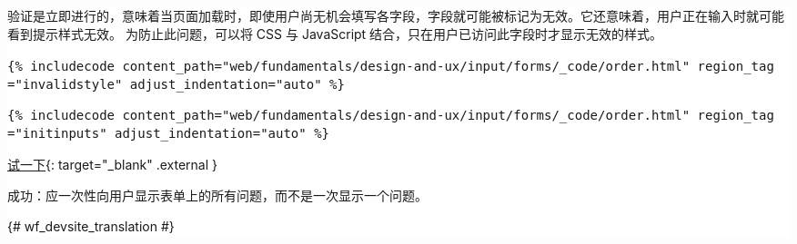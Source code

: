 验证是立即进行的，意味着当页面加载时，即使用户尚无机会填写各字段，字段就可能被标记为无效。它还意味着，用户正在输入时就可能看到提示样式无效。
为防止此问题，可以将 CSS 与 JavaScript 结合，只在用户已访问此字段时才显示无效的样式。


<pre class="prettyprint">
{% includecode content_path="web/fundamentals/design-and-ux/input/forms/_code/order.html" region_tag="invalidstyle" adjust_indentation="auto" %}
</pre>
<pre class="prettyprint">
{% includecode content_path="web/fundamentals/design-and-ux/input/forms/_code/order.html" region_tag="initinputs" adjust_indentation="auto" %}
</pre>

[试一下](https://googlesamples.github.io/web-fundamentals/fundamentals/design-and-ux/input/forms/order.html){: target="_blank" .external }


成功：应一次性向用户显示表单上的所有问题，而不是一次显示一个问题。




{# wf_devsite_translation #}
